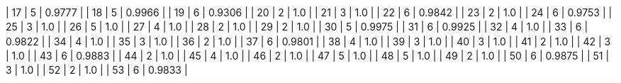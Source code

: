 | 17    | 5 | 0.9777 |
| 18    | 5 | 0.9966 |
| 19    | 6 | 0.9306 |
| 20    | 2 | 1.0    |
| 21    | 3 | 1.0    |
| 22    | 6 | 0.9842 |
| 23    | 2 | 1.0    |
| 24    | 6 | 0.9753 |
| 25    | 3 | 1.0    |
| 26    | 5 | 1.0    |
| 27    | 4 | 1.0    |
| 28    | 2 | 1.0    |
| 29    | 2 | 1.0    |
| 30    | 5 | 0.9975 |
| 31    | 6 | 0.9925 |
| 32    | 4 | 1.0    |
| 33    | 6 | 0.9822 |
| 34    | 4 | 1.0    |
| 35    | 3 | 1.0    |
| 36    | 2 | 1.0    |
| 37    | 6 | 0.9801 |
| 38    | 4 | 1.0    |
| 39    | 3 | 1.0    |
| 40    | 3 | 1.0    |
| 41    | 2 | 1.0    |
| 42    | 3 | 1.0    |
| 43    | 6 | 0.9883 |
| 44    | 2 | 1.0    |
| 45    | 4 | 1.0    |
| 46    | 2 | 1.0    |
| 47    | 5 | 1.0    |
| 48    | 5 | 1.0    |
| 49    | 2 | 1.0    |
| 50    | 6 | 0.9875 |
| 51    | 3 | 1.0    |
| 52    | 2 | 1.0    |
| 53    | 6 | 0.9833 |